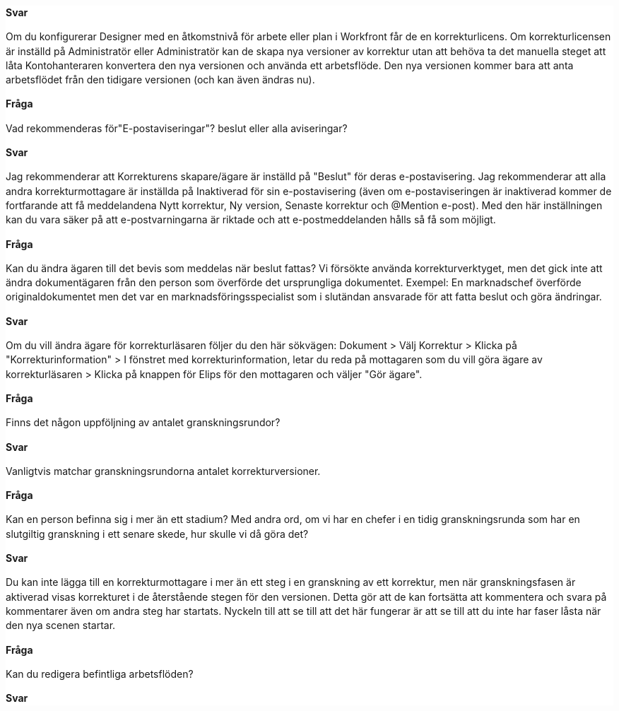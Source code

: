 **Svar**

Om du konfigurerar Designer med en åtkomstnivå för arbete eller plan i Workfront får de en korrekturlicens. Om korrekturlicensen är inställd på Administratör eller Administratör kan de skapa nya versioner av korrektur utan att behöva ta det manuella steget att låta Kontohanteraren konvertera den nya versionen och använda ett arbetsflöde. Den nya versionen kommer bara att anta arbetsflödet från den tidigare versionen (och kan även ändras nu).

**Fråga**

Vad rekommenderas för&quot;E-postaviseringar&quot;? beslut eller alla aviseringar?

**Svar**

Jag rekommenderar att Korrekturens skapare/ägare är inställd på &quot;Beslut&quot; för deras e-postavisering. Jag rekommenderar att alla andra korrekturmottagare är inställda på Inaktiverad för sin e-postavisering (även om e-postaviseringen är inaktiverad kommer de fortfarande att få meddelandena Nytt korrektur, Ny version, Senaste korrektur och @Mention e-post). Med den här inställningen kan du vara säker på att e-postvarningarna är riktade och att e-postmeddelanden hålls så få som möjligt.

**Fråga**

Kan du ändra ägaren till det bevis som meddelas när beslut fattas? Vi försökte använda korrekturverktyget, men det gick inte att ändra dokumentägaren från den person som överförde det ursprungliga dokumentet. Exempel: En marknadschef överförde originaldokumentet men det var en marknadsföringsspecialist som i slutändan ansvarade för att fatta beslut och göra ändringar.

**Svar**

Om du vill ändra ägare för korrekturläsaren följer du den här sökvägen: Dokument > Välj Korrektur > Klicka på &quot;Korrekturinformation&quot; > I fönstret med korrekturinformation, letar du reda på mottagaren som du vill göra ägare av korrekturläsaren > Klicka på knappen för Elips för den mottagaren och väljer &quot;Gör ägare&quot;.

**Fråga**

Finns det någon uppföljning av antalet granskningsrundor?

**Svar**

Vanligtvis matchar granskningsrundorna antalet korrekturversioner.

**Fråga**

Kan en person befinna sig i mer än ett stadium? Med andra ord, om vi har en chefer i en tidig granskningsrunda som har en slutgiltig granskning i ett senare skede, hur skulle vi då göra det?

**Svar**

Du kan inte lägga till en korrekturmottagare i mer än ett steg i en granskning av ett korrektur, men när granskningsfasen är aktiverad visas korrekturet i de återstående stegen för den versionen. Detta gör att de kan fortsätta att kommentera och svara på kommentarer även om andra steg har startats. Nyckeln till att se till att det här fungerar är att se till att du inte har faser låsta när den nya scenen startar.

**Fråga**

Kan du redigera befintliga arbetsflöden?

**Svar**
